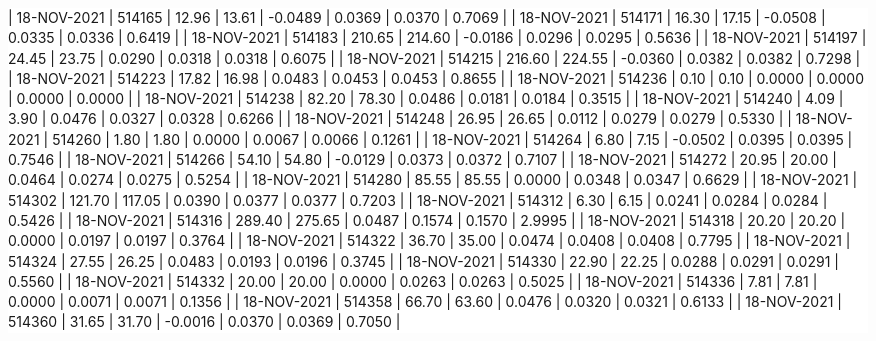 | 18-NOV-2021 | 514165 | 12.96 | 13.61 | -0.0489 | 0.0369 | 0.0370 | 0.7069 |
| 18-NOV-2021 | 514171 | 16.30 | 17.15 | -0.0508 | 0.0335 | 0.0336 | 0.6419 |
| 18-NOV-2021 | 514183 | 210.65 | 214.60 | -0.0186 | 0.0296 | 0.0295 | 0.5636 |
| 18-NOV-2021 | 514197 | 24.45 | 23.75 | 0.0290 | 0.0318 | 0.0318 | 0.6075 |
| 18-NOV-2021 | 514215 | 216.60 | 224.55 | -0.0360 | 0.0382 | 0.0382 | 0.7298 |
| 18-NOV-2021 | 514223 | 17.82 | 16.98 | 0.0483 | 0.0453 | 0.0453 | 0.8655 |
| 18-NOV-2021 | 514236 | 0.10 | 0.10 | 0.0000 | 0.0000 | 0.0000 | 0.0000 |
| 18-NOV-2021 | 514238 | 82.20 | 78.30 | 0.0486 | 0.0181 | 0.0184 | 0.3515 |
| 18-NOV-2021 | 514240 | 4.09 | 3.90 | 0.0476 | 0.0327 | 0.0328 | 0.6266 |
| 18-NOV-2021 | 514248 | 26.95 | 26.65 | 0.0112 | 0.0279 | 0.0279 | 0.5330 |
| 18-NOV-2021 | 514260 | 1.80 | 1.80 | 0.0000 | 0.0067 | 0.0066 | 0.1261 |
| 18-NOV-2021 | 514264 | 6.80 | 7.15 | -0.0502 | 0.0395 | 0.0395 | 0.7546 |
| 18-NOV-2021 | 514266 | 54.10 | 54.80 | -0.0129 | 0.0373 | 0.0372 | 0.7107 |
| 18-NOV-2021 | 514272 | 20.95 | 20.00 | 0.0464 | 0.0274 | 0.0275 | 0.5254 |
| 18-NOV-2021 | 514280 | 85.55 | 85.55 | 0.0000 | 0.0348 | 0.0347 | 0.6629 |
| 18-NOV-2021 | 514302 | 121.70 | 117.05 | 0.0390 | 0.0377 | 0.0377 | 0.7203 |
| 18-NOV-2021 | 514312 | 6.30 | 6.15 | 0.0241 | 0.0284 | 0.0284 | 0.5426 |
| 18-NOV-2021 | 514316 | 289.40 | 275.65 | 0.0487 | 0.1574 | 0.1570 | 2.9995 |
| 18-NOV-2021 | 514318 | 20.20 | 20.20 | 0.0000 | 0.0197 | 0.0197 | 0.3764 |
| 18-NOV-2021 | 514322 | 36.70 | 35.00 | 0.0474 | 0.0408 | 0.0408 | 0.7795 |
| 18-NOV-2021 | 514324 | 27.55 | 26.25 | 0.0483 | 0.0193 | 0.0196 | 0.3745 |
| 18-NOV-2021 | 514330 | 22.90 | 22.25 | 0.0288 | 0.0291 | 0.0291 | 0.5560 |
| 18-NOV-2021 | 514332 | 20.00 | 20.00 | 0.0000 | 0.0263 | 0.0263 | 0.5025 |
| 18-NOV-2021 | 514336 | 7.81 | 7.81 | 0.0000 | 0.0071 | 0.0071 | 0.1356 |
| 18-NOV-2021 | 514358 | 66.70 | 63.60 | 0.0476 | 0.0320 | 0.0321 | 0.6133 |
| 18-NOV-2021 | 514360 | 31.65 | 31.70 | -0.0016 | 0.0370 | 0.0369 | 0.7050 |
